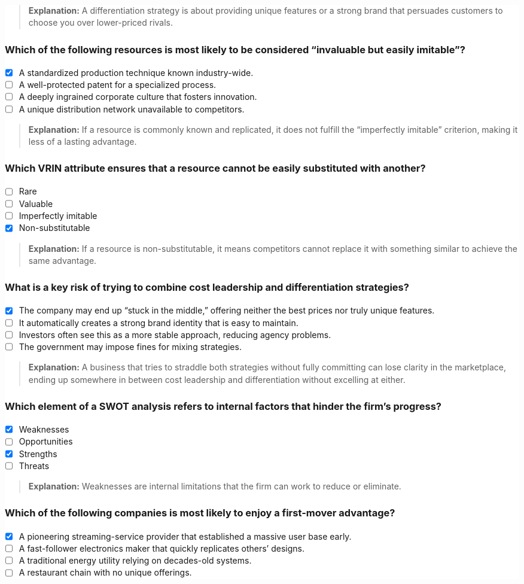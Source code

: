 > **Explanation:** A differentiation strategy is about providing unique features or a strong brand that persuades customers to choose you over lower-priced rivals.

### Which of the following resources is most likely to be considered “invaluable but easily imitable”?  
- [x] A standardized production technique known industry-wide.  
- [ ] A well-protected patent for a specialized process.  
- [ ] A deeply ingrained corporate culture that fosters innovation.  
- [ ] A unique distribution network unavailable to competitors.  

> **Explanation:** If a resource is commonly known and replicated, it does not fulfill the “imperfectly imitable” criterion, making it less of a lasting advantage.

### Which VRIN attribute ensures that a resource cannot be easily substituted with another?  
- [ ] Rare  
- [ ] Valuable  
- [ ] Imperfectly imitable  
- [x] Non-substitutable  

> **Explanation:** If a resource is non-substitutable, it means competitors cannot replace it with something similar to achieve the same advantage.

### What is a key risk of trying to combine cost leadership and differentiation strategies?  
- [x] The company may end up “stuck in the middle,” offering neither the best prices nor truly unique features.  
- [ ] It automatically creates a strong brand identity that is easy to maintain.  
- [ ] Investors often see this as a more stable approach, reducing agency problems.  
- [ ] The government may impose fines for mixing strategies.  

> **Explanation:** A business that tries to straddle both strategies without fully committing can lose clarity in the marketplace, ending up somewhere in between cost leadership and differentiation without excelling at either.

### Which element of a SW‍OT analysis refers to internal factors that hinder the firm’s progress?  
- [x] Weaknesses  
- [ ] Opportunities  
- [x] Strengths  
- [ ] Threats  

> **Explanation:** Weaknesses are internal limitations that the firm can work to reduce or eliminate.

### Which of the following companies is most likely to enjoy a first-mover advantage?  
- [x] A pioneering streaming-service provider that established a massive user base early.  
- [ ] A fast-follower electronics maker that quickly replicates others’ designs.  
- [ ] A traditional energy utility relying on decades-old systems.  
- [ ] A restaurant chain with no unique offerings.  

